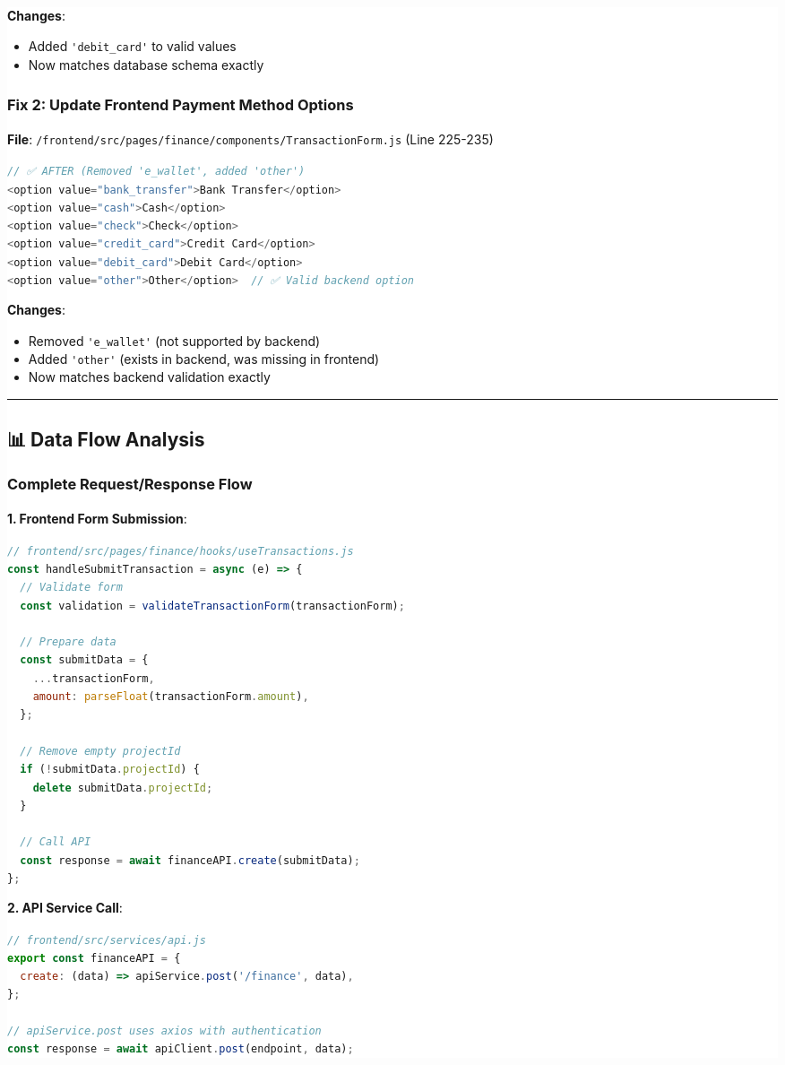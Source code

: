 **Changes**:
- Added `'debit_card'` to valid values
- Now matches database schema exactly

### Fix 2: Update Frontend Payment Method Options

**File**: `/frontend/src/pages/finance/components/TransactionForm.js` (Line 225-235)

```javascript
// ✅ AFTER (Removed 'e_wallet', added 'other')
<option value="bank_transfer">Bank Transfer</option>
<option value="cash">Cash</option>
<option value="check">Check</option>
<option value="credit_card">Credit Card</option>
<option value="debit_card">Debit Card</option>
<option value="other">Other</option>  // ✅ Valid backend option
```

**Changes**:
- Removed `'e_wallet'` (not supported by backend)
- Added `'other'` (exists in backend, was missing in frontend)
- Now matches backend validation exactly

---

## 📊 Data Flow Analysis

### Complete Request/Response Flow

**1. Frontend Form Submission**:
```javascript
// frontend/src/pages/finance/hooks/useTransactions.js
const handleSubmitTransaction = async (e) => {
  // Validate form
  const validation = validateTransactionForm(transactionForm);
  
  // Prepare data
  const submitData = {
    ...transactionForm,
    amount: parseFloat(transactionForm.amount),
  };
  
  // Remove empty projectId
  if (!submitData.projectId) {
    delete submitData.projectId;
  }
  
  // Call API
  const response = await financeAPI.create(submitData);
};
```

**2. API Service Call**:
```javascript
// frontend/src/services/api.js
export const financeAPI = {
  create: (data) => apiService.post('/finance', data),
};

// apiService.post uses axios with authentication
const response = await apiClient.post(endpoint, data);
```
